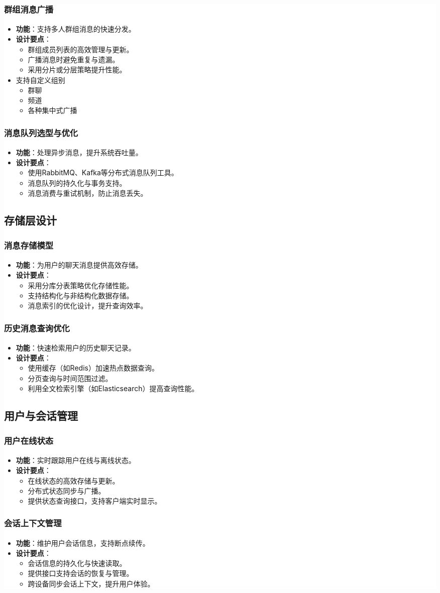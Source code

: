 
### 群组消息广播
- **功能**：支持多人群组消息的快速分发。
- **设计要点**：
    - 群组成员列表的高效管理与更新。
    - 广播消息时避免重复与遗漏。
    - 采用分片或分层策略提升性能。
- 支持自定义组别
  - 群聊
  - 频道
  - 各种集中式广播

### 消息队列选型与优化
- **功能**：处理异步消息，提升系统吞吐量。
- **设计要点**：
    - 使用RabbitMQ、Kafka等分布式消息队列工具。
    - 消息队列的持久化与事务支持。
    - 消息消费与重试机制，防止消息丢失。

## 存储层设计

### 消息存储模型
- **功能**：为用户的聊天消息提供高效存储。
- **设计要点**：
    - 采用分库分表策略优化存储性能。
    - 支持结构化与非结构化数据存储。
    - 消息索引的优化设计，提升查询效率。

### 历史消息查询优化
- **功能**：快速检索用户的历史聊天记录。
- **设计要点**：
    - 使用缓存（如Redis）加速热点数据查询。
    - 分页查询与时间范围过滤。
    - 利用全文检索引擎（如Elasticsearch）提高查询性能。

## 用户与会话管理

### 用户在线状态
- **功能**：实时跟踪用户在线与离线状态。
- **设计要点**：
    - 在线状态的高效存储与更新。
    - 分布式状态同步与广播。
    - 提供状态查询接口，支持客户端实时显示。

### 会话上下文管理
- **功能**：维护用户会话信息，支持断点续传。
- **设计要点**：
    - 会话信息的持久化与快速读取。
    - 提供接口支持会话的恢复与管理。
    - 跨设备同步会话上下文，提升用户体验。
